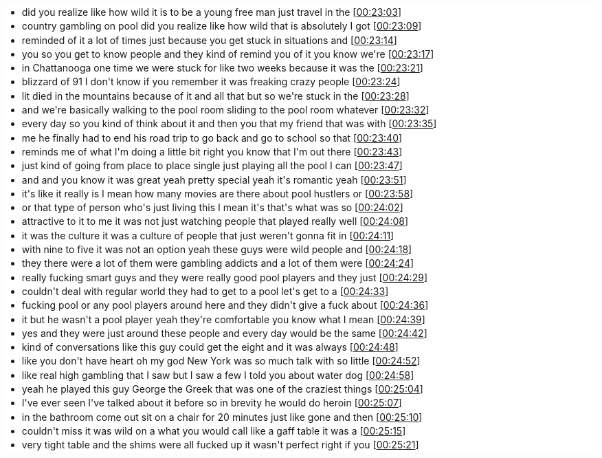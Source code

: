 *  did you realize like how wild it is to be a young free man just travel in the [[00:23:03](https://www.youtube.com/watch?v=FBpFt3FupdY&t=1383.26s)]
*  country gambling on pool did you realize like how wild that is absolutely I got [[00:23:09](https://www.youtube.com/watch?v=FBpFt3FupdY&t=1389.34s)]
*  reminded of it a lot of times just because you get stuck in situations and [[00:23:14](https://www.youtube.com/watch?v=FBpFt3FupdY&t=1394.34s)]
*  you so you get to know people and they kind of remind you of it you know we're [[00:23:17](https://www.youtube.com/watch?v=FBpFt3FupdY&t=1397.7s)]
*  in Chattanooga one time we were stuck for like two weeks because it was the [[00:23:21](https://www.youtube.com/watch?v=FBpFt3FupdY&t=1401.42s)]
*  blizzard of 91 I don't know if you remember it was freaking crazy people [[00:23:24](https://www.youtube.com/watch?v=FBpFt3FupdY&t=1404.8600000000001s)]
*  lit died in the mountains because of it and all that but so we're stuck in the [[00:23:28](https://www.youtube.com/watch?v=FBpFt3FupdY&t=1408.5s)]
*  and we're basically walking to the pool room sliding to the pool room whatever [[00:23:32](https://www.youtube.com/watch?v=FBpFt3FupdY&t=1412.5s)]
*  every day so you kind of think about it and then you that my friend that was with [[00:23:35](https://www.youtube.com/watch?v=FBpFt3FupdY&t=1415.78s)]
*  me he finally had to end his road trip to go back and go to school so that [[00:23:40](https://www.youtube.com/watch?v=FBpFt3FupdY&t=1420.18s)]
*  reminds me of what I'm doing a little bit right you know that I'm out there [[00:23:43](https://www.youtube.com/watch?v=FBpFt3FupdY&t=1423.9s)]
*  just kind of going from place to place single just playing all the pool I can [[00:23:47](https://www.youtube.com/watch?v=FBpFt3FupdY&t=1427.42s)]
*  and and you know it was great yeah pretty special yeah it's romantic yeah [[00:23:51](https://www.youtube.com/watch?v=FBpFt3FupdY&t=1431.5800000000002s)]
*  it's like it really is I mean how many movies are there about pool hustlers or [[00:23:58](https://www.youtube.com/watch?v=FBpFt3FupdY&t=1438.02s)]
*  or that type of person who's just living this I mean it's that's what was so [[00:24:02](https://www.youtube.com/watch?v=FBpFt3FupdY&t=1442.38s)]
*  attractive to it to me it was not just watching people that played really well [[00:24:08](https://www.youtube.com/watch?v=FBpFt3FupdY&t=1448.18s)]
*  it was the culture it was a culture of people that just weren't gonna fit in [[00:24:11](https://www.youtube.com/watch?v=FBpFt3FupdY&t=1451.82s)]
*  with nine to five it was not an option yeah these guys were wild people and [[00:24:18](https://www.youtube.com/watch?v=FBpFt3FupdY&t=1458.8999999999999s)]
*  they there were a lot of them were gambling addicts and a lot of them were [[00:24:24](https://www.youtube.com/watch?v=FBpFt3FupdY&t=1464.6599999999999s)]
*  really fucking smart guys and they were really good pool players and they just [[00:24:29](https://www.youtube.com/watch?v=FBpFt3FupdY&t=1469.22s)]
*  couldn't deal with regular world they had to get to a pool let's get to a [[00:24:33](https://www.youtube.com/watch?v=FBpFt3FupdY&t=1473.34s)]
*  fucking pool or any pool players around here and they didn't give a fuck about [[00:24:36](https://www.youtube.com/watch?v=FBpFt3FupdY&t=1476.82s)]
*  it but he wasn't a pool player yeah they're comfortable you know what I mean [[00:24:39](https://www.youtube.com/watch?v=FBpFt3FupdY&t=1479.82s)]
*  yes and they were just around these people and every day would be the same [[00:24:42](https://www.youtube.com/watch?v=FBpFt3FupdY&t=1482.74s)]
*  kind of conversations like this guy could get the eight and it was always [[00:24:48](https://www.youtube.com/watch?v=FBpFt3FupdY&t=1488.06s)]
*  like you don't have heart oh my god New York was so much talk with so little [[00:24:52](https://www.youtube.com/watch?v=FBpFt3FupdY&t=1492.6599999999999s)]
*  like real high gambling that I saw but I saw a few I told you about water dog [[00:24:58](https://www.youtube.com/watch?v=FBpFt3FupdY&t=1498.6599999999999s)]
*  yeah he played this guy George the Greek that was one of the craziest things [[00:25:04](https://www.youtube.com/watch?v=FBpFt3FupdY&t=1504.02s)]
*  I've ever seen I've talked about it before so in brevity he would do heroin [[00:25:07](https://www.youtube.com/watch?v=FBpFt3FupdY&t=1507.22s)]
*  in the bathroom come out sit on a chair for 20 minutes just like gone and then [[00:25:10](https://www.youtube.com/watch?v=FBpFt3FupdY&t=1510.74s)]
*  couldn't miss it was wild on a what you would call like a gaff table it was a [[00:25:15](https://www.youtube.com/watch?v=FBpFt3FupdY&t=1515.54s)]
*  very tight table and the shims were all fucked up it wasn't perfect right if you [[00:25:21](https://www.youtube.com/watch?v=FBpFt3FupdY&t=1521.34s)]